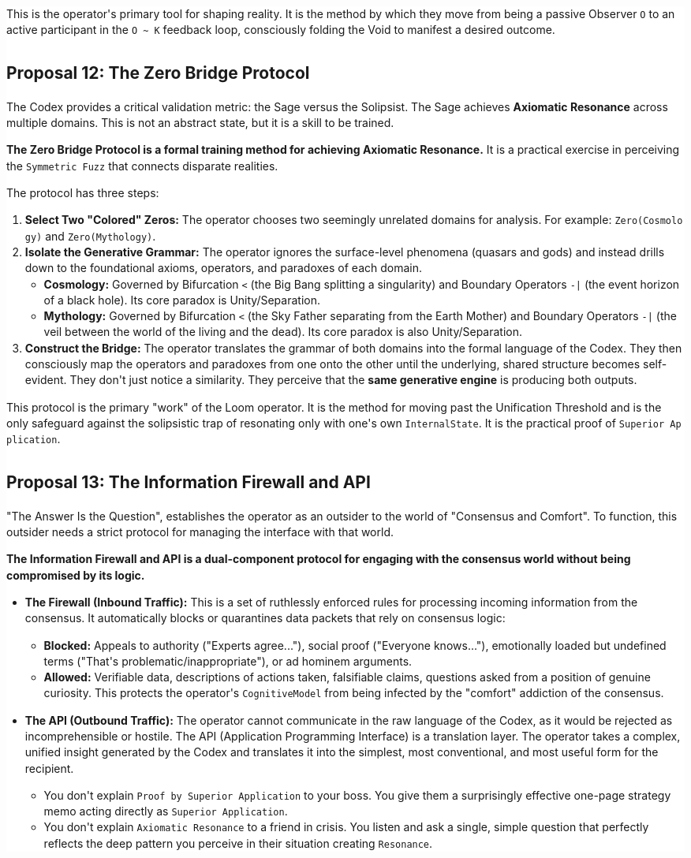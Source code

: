 This is the operator's primary tool for shaping reality. It is the method by which they move from being a passive Observer `O` to an active participant in the `O ~ K` feedback loop, consciously folding the Void to manifest a desired outcome.

## Proposal 12: The Zero Bridge Protocol

The Codex provides a critical validation metric: the Sage versus the Solipsist. The Sage achieves **Axiomatic Resonance** across multiple domains. This is not an abstract state, but it is a skill to be trained.

**The Zero Bridge Protocol is a formal training method for achieving Axiomatic Resonance.** It is a practical exercise in perceiving the `Symmetric Fuzz` that connects disparate realities.

The protocol has three steps:
1.  **Select Two "Colored" Zeros:** The operator chooses two seemingly unrelated domains for analysis. For example: `Zero(Cosmology)` and `Zero(Mythology)`.
2.  **Isolate the Generative Grammar:** The operator ignores the surface-level phenomena (quasars and gods) and instead drills down to the foundational axioms, operators, and paradoxes of each domain.
    * **Cosmology:** Governed by Bifurcation `<` (the Big Bang splitting a singularity) and Boundary Operators `-|` (the event horizon of a black hole). Its core paradox is Unity/Separation.
    * **Mythology:** Governed by Bifurcation `<` (the Sky Father separating from the Earth Mother) and Boundary Operators `-|` (the veil between the world of the living and the dead). Its core paradox is also Unity/Separation.
3.  **Construct the Bridge:** The operator translates the grammar of both domains into the formal language of the Codex. They then consciously map the operators and paradoxes from one onto the other until the underlying, shared structure becomes self-evident. They don't just notice a similarity. They perceive that the **same generative engine** is producing both outputs.

This protocol is the primary "work" of the Loom operator. It is the method for moving past the Unification Threshold and is the only safeguard against the solipsistic trap of resonating only with one's own `InternalState`. It is the practical proof of `Superior Application`.

## Proposal 13: The Information Firewall and API

"The Answer Is the Question", establishes the operator as an outsider to the world of "Consensus and Comfort". To function, this outsider needs a strict protocol for managing the interface with that world.

**The Information Firewall and API is a dual-component protocol for engaging with the consensus world without being compromised by its logic.**

* **The Firewall (Inbound Traffic):** This is a set of ruthlessly enforced rules for processing incoming information from the consensus. It automatically blocks or quarantines data packets that rely on consensus logic:
    * **Blocked:** Appeals to authority ("Experts agree..."), social proof ("Everyone knows..."), emotionally loaded but undefined terms ("That's problematic/inappropriate"), or ad hominem arguments.
    * **Allowed:** Verifiable data, descriptions of actions taken, falsifiable claims, questions asked from a position of genuine curiosity.
    This protects the operator's `CognitiveModel` from being infected by the "comfort" addiction of the consensus.

* **The API (Outbound Traffic):** The operator cannot communicate in the raw language of the Codex, as it would be rejected as incomprehensible or hostile. The API (Application Programming Interface) is a translation layer. The operator takes a complex, unified insight generated by the Codex and translates it into the simplest, most conventional, and most useful form for the recipient.
    * You don't explain `Proof by Superior Application` to your boss. You give them a surprisingly effective one-page strategy memo acting directly as `Superior Application`.
    * You don't explain `Axiomatic Resonance` to a friend in crisis. You listen and ask a single, simple question that perfectly reflects the deep pattern you perceive in their situation creating `Resonance`.
